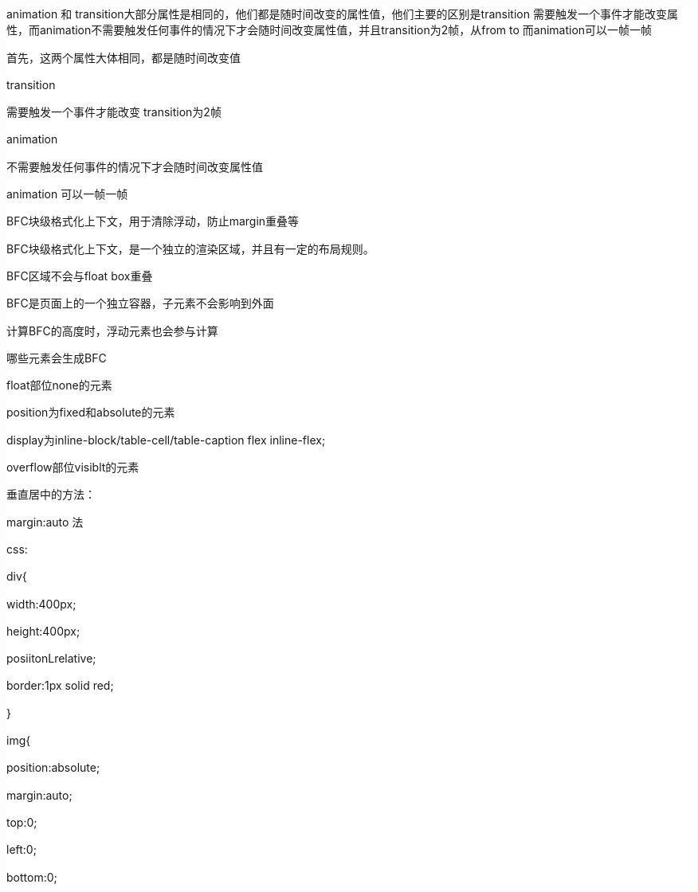 animation 和 transition大部分属性是相同的，他们都是随时间改变的属性值，他们主要的区别是transition 需要触发一个事件才能改变属性，而animation不需要触发任何事件的情况下才会随时间改变属性值，并且transition为2帧，从from   to 而animation可以一帧一帧

首先，这两个属性大体相同，都是随时间改变值               

transition  

需要触发一个事件才能改变   transition为2帧

animation  

不需要触发任何事件的情况下才会随时间改变属性值

animation 可以一帧一帧



BFC块级格式化上下文，用于清除浮动，防止margin重叠等

BFC块级格式化上下文，是一个独立的渲染区域，并且有一定的布局规则。

BFC区域不会与float box重叠

BFC是页面上的一个独立容器，子元素不会影响到外面

计算BFC的高度时，浮动元素也会参与计算

哪些元素会生成BFC

float部位none的元素

position为fixed和absolute的元素

display为inline-block/table-cell/table-caption flex  inline-flex;

overflow部位visiblt的元素

垂直居中的方法：

margin:auto 法

css:

div{

width:400px;

height:400px;

posiitonLrelative;

border:1px solid red;

}

img{

position:absolute;

margin:auto;

top:0;

left:0;

bottom:0;
